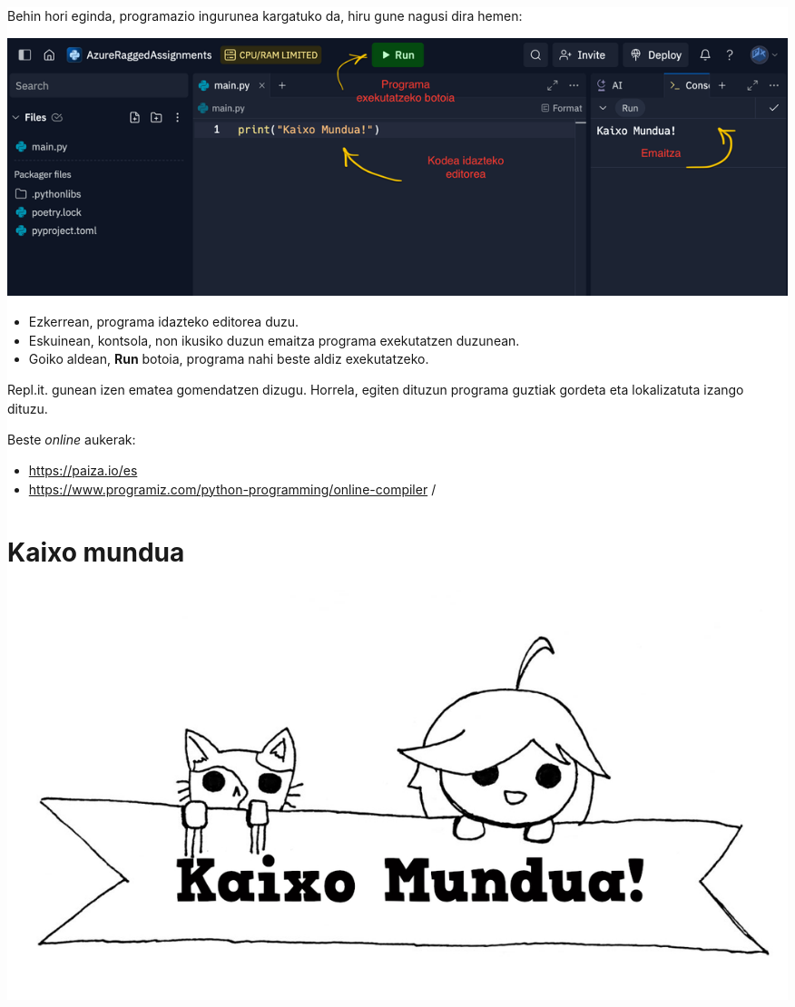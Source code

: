 Behin hori eginda, programazio ingurunea kargatuko da, hiru gune nagusi dira hemen:

![New Repl](images/04.png)


- Ezkerrean, programa idazteko editorea duzu.
- Eskuinean, kontsola, non ikusiko duzun emaitza programa exekutatzen duzunean.
- Goiko aldean, **Run** botoia, programa nahi beste aldiz exekutatzeko.

Repl.it. gunean izen ematea gomendatzen dizugu. Horrela, egiten dituzun programa guztiak gordeta eta lokalizatuta izango dituzu.

Beste _online_ aukerak:

- https://paiza.io/es
- https://www.programiz.com/python-programming/online-compiler /

# Kaixo mundua

![Kaixo Mundua](images/helloworld.jpg)
